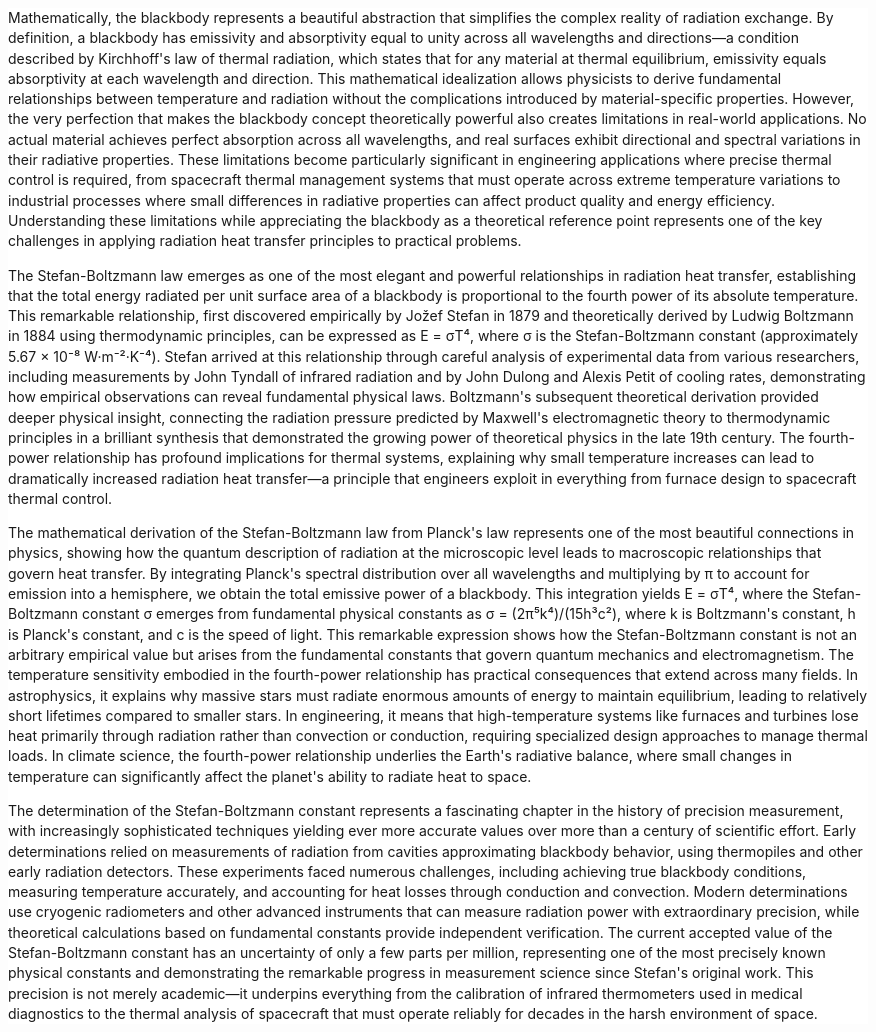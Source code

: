 Mathematically, the blackbody represents a beautiful abstraction that simplifies the complex reality of radiation exchange. By definition, a blackbody has emissivity and absorptivity equal to unity across all wavelengths and directions—a condition described by Kirchhoff's law of thermal radiation, which states that for any material at thermal equilibrium, emissivity equals absorptivity at each wavelength and direction. This mathematical idealization allows physicists to derive fundamental relationships between temperature and radiation without the complications introduced by material-specific properties. However, the very perfection that makes the blackbody concept theoretically powerful also creates limitations in real-world applications. No actual material achieves perfect absorption across all wavelengths, and real surfaces exhibit directional and spectral variations in their radiative properties. These limitations become particularly significant in engineering applications where precise thermal control is required, from spacecraft thermal management systems that must operate across extreme temperature variations to industrial processes where small differences in radiative properties can affect product quality and energy efficiency. Understanding these limitations while appreciating the blackbody as a theoretical reference point represents one of the key challenges in applying radiation heat transfer principles to practical problems.

The Stefan-Boltzmann law emerges as one of the most elegant and powerful relationships in radiation heat transfer, establishing that the total energy radiated per unit surface area of a blackbody is proportional to the fourth power of its absolute temperature. This remarkable relationship, first discovered empirically by Jožef Stefan in 1879 and theoretically derived by Ludwig Boltzmann in 1884 using thermodynamic principles, can be expressed as E = σT⁴, where σ is the Stefan-Boltzmann constant (approximately 5.67 × 10⁻⁸ W·m⁻²·K⁻⁴). Stefan arrived at this relationship through careful analysis of experimental data from various researchers, including measurements by John Tyndall of infrared radiation and by John Dulong and Alexis Petit of cooling rates, demonstrating how empirical observations can reveal fundamental physical laws. Boltzmann's subsequent theoretical derivation provided deeper physical insight, connecting the radiation pressure predicted by Maxwell's electromagnetic theory to thermodynamic principles in a brilliant synthesis that demonstrated the growing power of theoretical physics in the late 19th century. The fourth-power relationship has profound implications for thermal systems, explaining why small temperature increases can lead to dramatically increased radiation heat transfer—a principle that engineers exploit in everything from furnace design to spacecraft thermal control.

The mathematical derivation of the Stefan-Boltzmann law from Planck's law represents one of the most beautiful connections in physics, showing how the quantum description of radiation at the microscopic level leads to macroscopic relationships that govern heat transfer. By integrating Planck's spectral distribution over all wavelengths and multiplying by π to account for emission into a hemisphere, we obtain the total emissive power of a blackbody. This integration yields E = σT⁴, where the Stefan-Boltzmann constant σ emerges from fundamental physical constants as σ = (2π⁵k⁴)/(15h³c²), where k is Boltzmann's constant, h is Planck's constant, and c is the speed of light. This remarkable expression shows how the Stefan-Boltzmann constant is not an arbitrary empirical value but arises from the fundamental constants that govern quantum mechanics and electromagnetism. The temperature sensitivity embodied in the fourth-power relationship has practical consequences that extend across many fields. In astrophysics, it explains why massive stars must radiate enormous amounts of energy to maintain equilibrium, leading to relatively short lifetimes compared to smaller stars. In engineering, it means that high-temperature systems like furnaces and turbines lose heat primarily through radiation rather than convection or conduction, requiring specialized design approaches to manage thermal loads. In climate science, the fourth-power relationship underlies the Earth's radiative balance, where small changes in temperature can significantly affect the planet's ability to radiate heat to space.

The determination of the Stefan-Boltzmann constant represents a fascinating chapter in the history of precision measurement, with increasingly sophisticated techniques yielding ever more accurate values over more than a century of scientific effort. Early determinations relied on measurements of radiation from cavities approximating blackbody behavior, using thermopiles and other early radiation detectors. These experiments faced numerous challenges, including achieving true blackbody conditions, measuring temperature accurately, and accounting for heat losses through conduction and convection. Modern determinations use cryogenic radiometers and other advanced instruments that can measure radiation power with extraordinary precision, while theoretical calculations based on fundamental constants provide independent verification. The current accepted value of the Stefan-Boltzmann constant has an uncertainty of only a few parts per million, representing one of the most precisely known physical constants and demonstrating the remarkable progress in measurement science since Stefan's original work. This precision is not merely academic—it underpins everything from the calibration of infrared thermometers used in medical diagnostics to the thermal analysis of spacecraft that must operate reliably for decades in the harsh environment of space.
